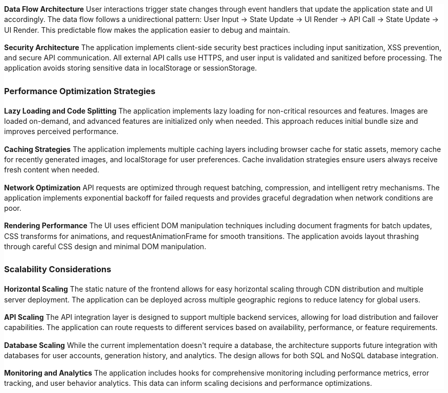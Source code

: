**Data Flow Architecture**
User interactions trigger state changes through event handlers that update the application state and UI accordingly. The data flow follows a unidirectional pattern: User Input → State Update → UI Render → API Call → State Update → UI Render. This predictable flow makes the application easier to debug and maintain.

**Security Architecture**
The application implements client-side security best practices including input sanitization, XSS prevention, and secure API communication. All external API calls use HTTPS, and user input is validated and sanitized before processing. The application avoids storing sensitive data in localStorage or sessionStorage.

### Performance Optimization Strategies

**Lazy Loading and Code Splitting**
The application implements lazy loading for non-critical resources and features. Images are loaded on-demand, and advanced features are initialized only when needed. This approach reduces initial bundle size and improves perceived performance.

**Caching Strategies**
The application implements multiple caching layers including browser cache for static assets, memory cache for recently generated images, and localStorage for user preferences. Cache invalidation strategies ensure users always receive fresh content when needed.

**Network Optimization**
API requests are optimized through request batching, compression, and intelligent retry mechanisms. The application implements exponential backoff for failed requests and provides graceful degradation when network conditions are poor.

**Rendering Performance**
The UI uses efficient DOM manipulation techniques including document fragments for batch updates, CSS transforms for animations, and requestAnimationFrame for smooth transitions. The application avoids layout thrashing through careful CSS design and minimal DOM manipulation.

### Scalability Considerations

**Horizontal Scaling**
The static nature of the frontend allows for easy horizontal scaling through CDN distribution and multiple server deployment. The application can be deployed across multiple geographic regions to reduce latency for global users.

**API Scaling**
The API integration layer is designed to support multiple backend services, allowing for load distribution and failover capabilities. The application can route requests to different services based on availability, performance, or feature requirements.

**Database Scaling**
While the current implementation doesn't require a database, the architecture supports future integration with databases for user accounts, generation history, and analytics. The design allows for both SQL and NoSQL database integration.

**Monitoring and Analytics**
The application includes hooks for comprehensive monitoring including performance metrics, error tracking, and user behavior analytics. This data can inform scaling decisions and performance optimizations.

